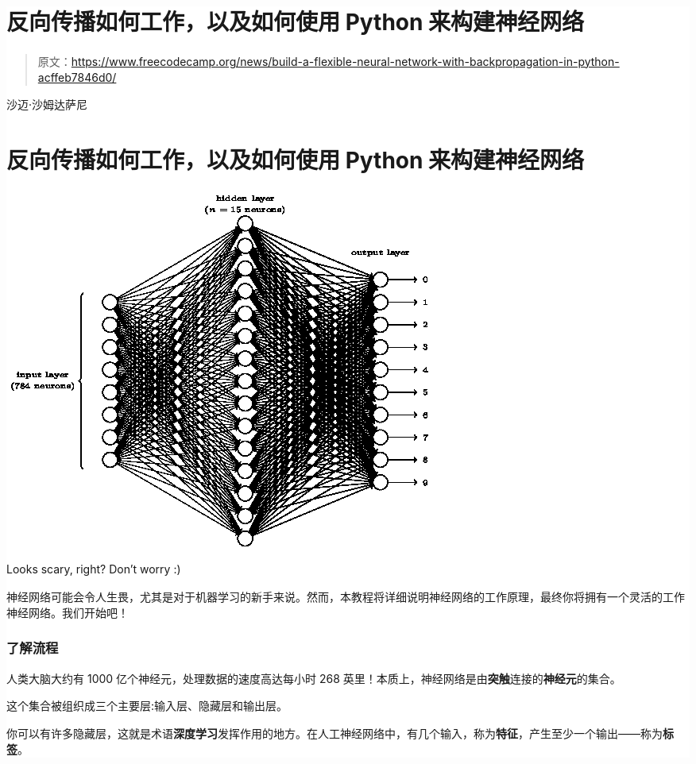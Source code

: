 # 反向传播如何工作，以及如何使用 Python 来构建神经网络

> 原文：<https://www.freecodecamp.org/news/build-a-flexible-neural-network-with-backpropagation-in-python-acffeb7846d0/>

沙迈·沙姆达萨尼

# 反向传播如何工作，以及如何使用 Python 来构建神经网络

![0*MARKxJzRD2-8X6NZ](img/1c8991404fab49262a61dfa1691072c8.png)

Looks scary, right? Don’t worry :)

神经网络可能会令人生畏，尤其是对于机器学习的新手来说。然而，本教程将详细说明神经网络的工作原理，最终你将拥有一个灵活的工作神经网络。我们开始吧！

### 了解流程

人类大脑大约有 1000 亿个神经元，处理数据的速度高达每小时 268 英里！本质上，神经网络是由**突触**连接的**神经元**的集合。

这个集合被组织成三个主要层:输入层、隐藏层和输出层。

你可以有许多隐藏层，这就是术语**深度学习**发挥作用的地方。在人工神经网络中，有几个输入，称为**特征**，产生至少一个输出——称为**标签**。
